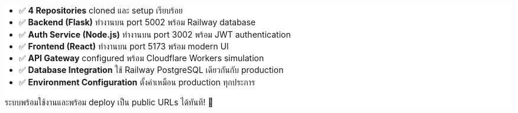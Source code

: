 - ✅ **4 Repositories** cloned และ setup เรียบร้อย
- ✅ **Backend (Flask)** ทำงานบน port 5002 พร้อม Railway database
- ✅ **Auth Service (Node.js)** ทำงานบน port 3002 พร้อม JWT authentication  
- ✅ **Frontend (React)** ทำงานบน port 5173 พร้อม modern UI
- ✅ **API Gateway** configured พร้อม Cloudflare Workers simulation
- ✅ **Database Integration** ใช้ Railway PostgreSQL เดียวกันกับ production
- ✅ **Environment Configuration** ตั้งค่าเหมือน production ทุกประการ

ระบบพร้อมใช้งานและพร้อม deploy เป็น public URLs ได้ทันที! 🚀

